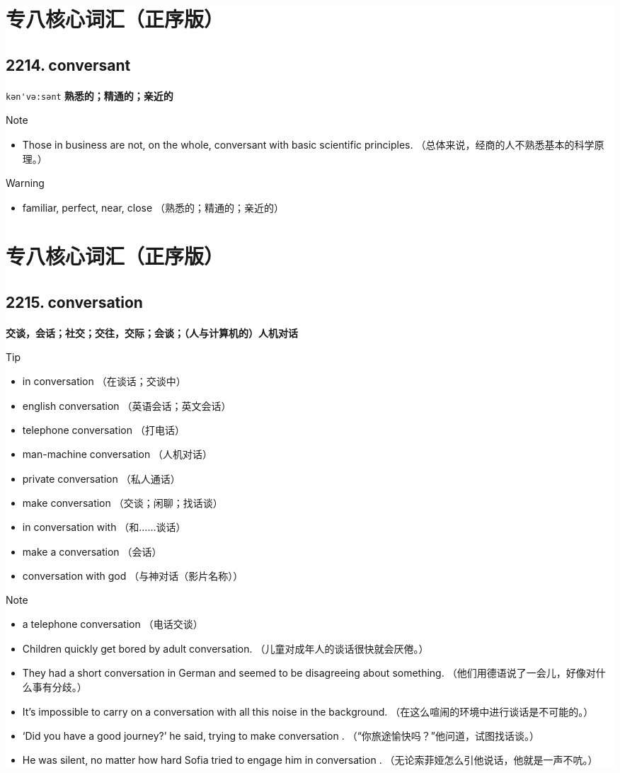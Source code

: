 # 专八核心词汇（正序版）

## 2214. conversant

`kən'və:sənt`  **熟悉的；精通的；亲近的**

> [!NOTE]
>
> - Those in business are not, on the whole, conversant with basic scientific principles. （总体来说，经商的人不熟悉基本的科学原理。）
>

> [!WARNING]
>
> - familiar, perfect, near, close （熟悉的；精通的；亲近的）
>

# 专八核心词汇（正序版）

## 2215. conversation

**交谈，会话；社交；交往，交际；会谈；（人与计算机的）人机对话**

> [!TIP]
>
> - in conversation （在谈话；交谈中）
>
> - english conversation （英语会话；英文会话）
>
> - telephone conversation （打电话）
>
> - man-machine conversation （人机对话）
>
> - private conversation （私人通话）
>
> - make conversation （交谈；闲聊；找话谈）
>
> - in conversation with （和……谈话）
>
> - make a conversation （会话）
>
> - conversation with god （与神对话（影片名称））
>

> [!NOTE]
>
> - a telephone conversation （电话交谈）
>
> - Children quickly get bored by adult conversation. （儿童对成年人的谈话很快就会厌倦。）
>
> - They had a short conversation in German and seemed to be disagreeing about something. （他们用德语说了一会儿，好像对什么事有分歧。）
>
> - It’s impossible to carry on a conversation with all this noise in the background. （在这么喧闹的环境中进行谈话是不可能的。）
>
> - ‘Did you have a good journey?’ he said, trying to make conversation . （“你旅途愉快吗？”他问道，试图找话谈。）
>
> - He was silent, no matter how hard Sofia tried to engage him in conversation . （无论索菲娅怎么引他说话，他就是一声不吭。）
>